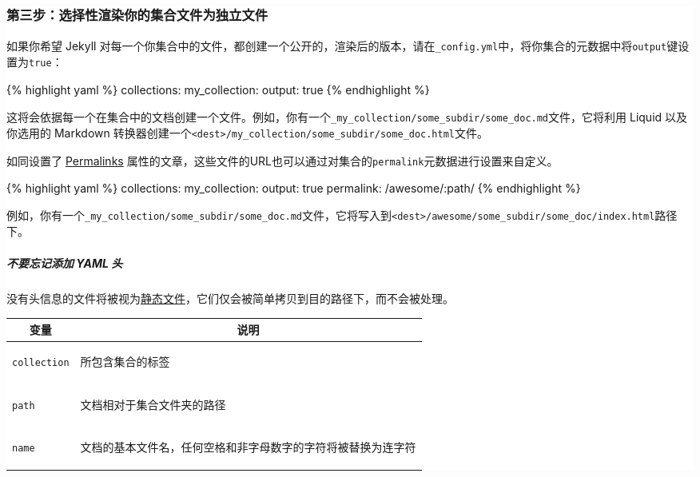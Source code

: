 ### 第三步：选择性渲染你的集合文件为独立文件

如果你希望 Jekyll 对每一个你集合中的文件，都创建一个公开的，渲染后的版本，请在`_config.yml`中，将你集合的元数据中将`output`键设置为`true`：

{% highlight yaml %}
collections:
  my_collection:
    output: true
{% endhighlight %}

这将会依据每一个在集合中的文档创建一个文件。例如，你有一个`_my_collection/some_subdir/some_doc.md`文件，它将利用 Liquid 以及你选用的 Markdown 转换器创建一个`<dest>/my_collection/some_subdir/some_doc.html`文件。

如同设置了 [Permalinks](../permalinks/) 属性的文章，这些文件的URL也可以通过对集合的`permalink`元数据进行设置来自定义。

{% highlight yaml %}
collections:
  my_collection:
    output: true
    permalink: /awesome/:path/
{% endhighlight %}

例如，你有一个`_my_collection/some_subdir/some_doc.md`文件，它将写入到`<dest>/awesome/some_subdir/some_doc/index.html`路径下。

<div class="note info">
  <h5>不要忘记添加 YAML 头</h5>
  <p>
  没有头信息的文件将被视为<a href="/docs/static-files">静态文件</a>，它们仅会被简单拷贝到目的路径下，而不会被处理。
  </p>
</div>

<div class="mobile-side-scroller">
<table>
  <thead>
    <tr>
      <th>变量</th>
      <th>说明</th>
    </tr>
  </thead>
  <tbody>
    <tr>
      <td>
        <p><code>collection</code></p>
      </td>
      <td>
        <p>所包含集合的标签</p>
      </td>
    </tr>
    <tr>
      <td>
        <p><code>path</code></p>
      </td>
      <td>
        <p>文档相对于集合文件夹的路径</p>
      </td>
    </tr>
    <tr>
      <td>
        <p><code>name</code></p>
      </td>
      <td>
        <p>文档的基本文件名，任何空格和非字母数字的字符将被替换为连字符</p>
      </td>
    </tr>
    <tr>